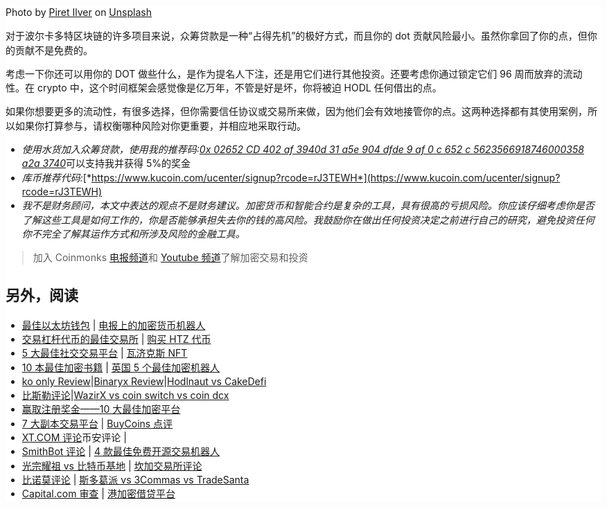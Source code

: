 Photo by [Piret Ilver](https://unsplash.com/@saltsup?utm_source=medium&utm_medium=referral) on [Unsplash](https://unsplash.com?utm_source=medium&utm_medium=referral)

对于波尔卡多特区块链的许多项目来说，众筹贷款是一种“占得先机”的极好方式，而且你的 dot 贡献风险最小。虽然你拿回了你的点，但你的贡献不是免费的。

考虑一下你还可以用你的 DOT 做些什么，是作为提名人下注，还是用它们进行其他投资。还要考虑你通过锁定它们 96 周而放弃的流动性。在 crypto 中，这个时间框架会感觉像是亿万年，不管是好是坏，你将被迫 HODL 任何借出的点。

如果你想要更多的流动性，有很多选择，但你需要信任协议或交易所来做，因为他们会有效地接管你的点。这两种选择都有其使用案例，所以如果你打算参与，请权衡哪种风险对你更重要，并相应地采取行动。

*   *使用水货加入众筹贷款，使用我的推荐码:*[*0x 02652 CD 402 af 3940d 31 a5e 904 dfde 9 af 0 c 652 c 5623566918746000358 a2a 3740*](https://crowdloan.parallel.fi/#/auction/polkadot?referral=0x02652cd402af3940d31a5e904dfde9af0c652c5623566918746000358a2a3740)可以支持我并获得 5%的奖金
*   *库币推荐代码:*[*https://www.kucoin.com/ucenter/signup?rcode=rJ3TEWH*](https://www.kucoin.com/ucenter/signup?rcode=rJ3TEWH)
*   *我不是财务顾问，本文中表达的观点不是财务建议。加密货币和智能合约是复杂的工具，具有很高的亏损风险。你应该仔细考虑你是否了解这些工具是如何工作的，你是否能够承担失去你的钱的高风险。我鼓励你在做出任何投资决定之前进行自己的研究，避免投资任何你不完全了解其运作方式和所涉及风险的金融工具。*

> 加入 Coinmonks [电报频道](https://t.me/coincodecap)和 [Youtube 频道](https://www.youtube.com/c/coinmonks/videos)了解加密交易和投资

## 另外，阅读

*   [最佳以太坊钱包](https://blog.coincodecap.com/best-ethereum-wallets) | [电报上的加密货币机器人](https://blog.coincodecap.com/telegram-crypto-bots)
*   [交易杠杆代币的最佳交易所](https://blog.coincodecap.com/leveraged-token-exchanges) | [购买 HTZ 代币](https://blog.coincodecap.com/how-to-buy-htz-token)
*   [5 大最佳社交交易平台](https://blog.coincodecap.com/best-social-trading-platforms) | [瓦济克斯 NFT](https://blog.coincodecap.com/wazirx-nft-india)
*   [10 本最佳加密书籍](https://blog.coincodecap.com/best-crypto-books) | [英国 5 个最佳加密机器人](https://blog.coincodecap.com/uk-trading-bots)
*   [ko only Review](https://blog.coincodecap.com/koinly-review)|[Binaryx Review](https://blog.coincodecap.com/binaryx-review)|[Hodlnaut vs CakeDefi](https://blog.coincodecap.com/hodlnaut-vs-cakedefi-vs-celsius)
*   [比斯勒评论](https://blog.coincodecap.com/bitsler-review)|[WazirX vs coin switch vs coin dcx](https://blog.coincodecap.com/wazirx-vs-coinswitch-vs-coindcx)
*   [赢取注册奖金——10 大最佳加密平台](https://blog.coincodecap.com/earn-sign-up-bonus)
*   [7 大副本交易平台](https://blog.coincodecap.com/copy-trading-platforms) | [BuyCoins 点评](https://blog.coincodecap.com/buycoins-review)
*   [XT.COM 评论](https://blog.coincodecap.com/profittradingapp-for-binance)币安评论 |
*   [SmithBot 评论](https://blog.coincodecap.com/smithbot-review) | [4 款最佳免费开源交易机器人](https://blog.coincodecap.com/free-open-source-trading-bots)
*   [光宗耀祖 vs 比特币基地](https://blog.coincodecap.com/uphold-vs-coinbase) | [坎加交易所评论](https://blog.coincodecap.com/kanga-exchange-review)
*   [比诺莫评论](https://blog.coincodecap.com/binomo-review) | [斯多葛派 vs 3Commas vs TradeSanta](https://blog.coincodecap.com/stoic-vs-3commas-vs-tradesanta)
*   [Capital.com 审查](https://blog.coincodecap.com/capital-com-review) | [港加密借贷平台](https://blog.coincodecap.com/crypto-lending-hong-kong)